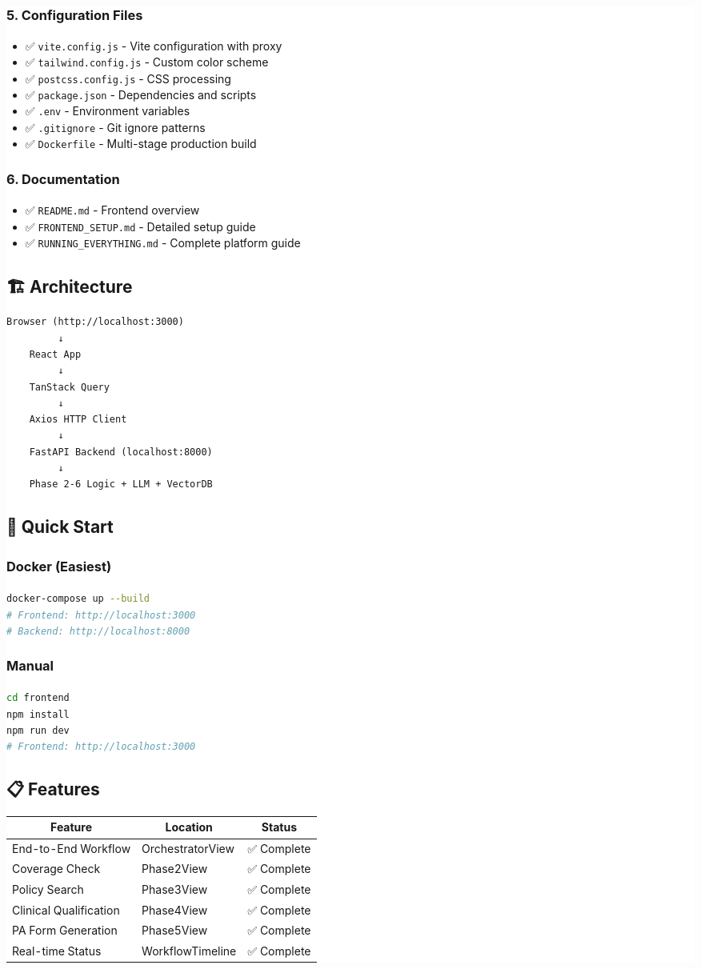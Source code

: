 ### 5. **Configuration Files**
- ✅ `vite.config.js` - Vite configuration with proxy
- ✅ `tailwind.config.js` - Custom color scheme
- ✅ `postcss.config.js` - CSS processing
- ✅ `package.json` - Dependencies and scripts
- ✅ `.env` - Environment variables
- ✅ `.gitignore` - Git ignore patterns
- ✅ `Dockerfile` - Multi-stage production build

### 6. **Documentation**
- ✅ `README.md` - Frontend overview
- ✅ `FRONTEND_SETUP.md` - Detailed setup guide
- ✅ `RUNNING_EVERYTHING.md` - Complete platform guide

## 🏗️ Architecture

```
Browser (http://localhost:3000)
         ↓
    React App
         ↓
    TanStack Query
         ↓
    Axios HTTP Client
         ↓
    FastAPI Backend (localhost:8000)
         ↓
    Phase 2-6 Logic + LLM + VectorDB
```

## 🚀 Quick Start

### Docker (Easiest)
```bash
docker-compose up --build
# Frontend: http://localhost:3000
# Backend: http://localhost:8000
```

### Manual
```bash
cd frontend
npm install
npm run dev
# Frontend: http://localhost:3000
```

## 📋 Features

| Feature | Location | Status |
|---------|----------|--------|
| End-to-End Workflow | OrchestratorView | ✅ Complete |
| Coverage Check | Phase2View | ✅ Complete |
| Policy Search | Phase3View | ✅ Complete |
| Clinical Qualification | Phase4View | ✅ Complete |
| PA Form Generation | Phase5View | ✅ Complete |
| Real-time Status | WorkflowTimeline | ✅ Complete |